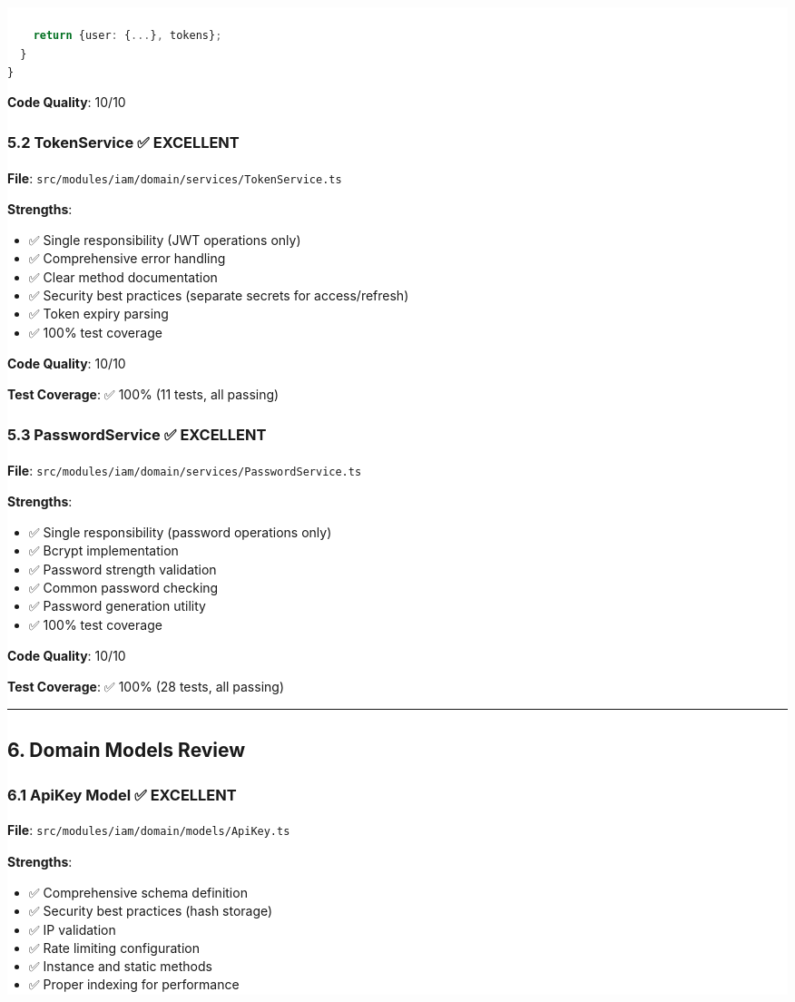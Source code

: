 ```typescript
    
    return {user: {...}, tokens};
  }
}
```

**Code Quality**: 10/10

### 5.2 TokenService ✅ EXCELLENT

**File**: `src/modules/iam/domain/services/TokenService.ts`

**Strengths**:
- ✅ Single responsibility (JWT operations only)
- ✅ Comprehensive error handling
- ✅ Clear method documentation
- ✅ Security best practices (separate secrets for access/refresh)
- ✅ Token expiry parsing
- ✅ 100% test coverage

**Code Quality**: 10/10

**Test Coverage**: ✅ 100% (11 tests, all passing)

### 5.3 PasswordService ✅ EXCELLENT

**File**: `src/modules/iam/domain/services/PasswordService.ts`

**Strengths**:
- ✅ Single responsibility (password operations only)
- ✅ Bcrypt implementation
- ✅ Password strength validation
- ✅ Common password checking
- ✅ Password generation utility
- ✅ 100% test coverage

**Code Quality**: 10/10

**Test Coverage**: ✅ 100% (28 tests, all passing)

---

## 6. Domain Models Review

### 6.1 ApiKey Model ✅ EXCELLENT

**File**: `src/modules/iam/domain/models/ApiKey.ts`

**Strengths**:
- ✅ Comprehensive schema definition
- ✅ Security best practices (hash storage)
- ✅ IP validation
- ✅ Rate limiting configuration
- ✅ Instance and static methods
- ✅ Proper indexing for performance
